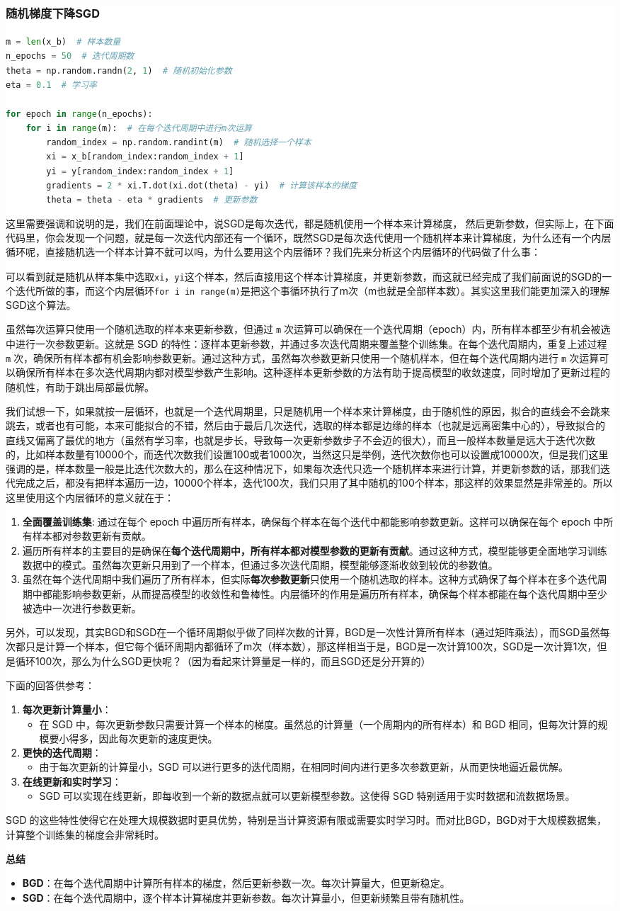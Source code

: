

### 随机梯度下降SGD

```python
m = len(x_b)  # 样本数量
n_epochs = 50  # 迭代周期数
theta = np.random.randn(2, 1)  # 随机初始化参数
eta = 0.1  # 学习率

for epoch in range(n_epochs):
    for i in range(m):  # 在每个迭代周期中进行m次运算
        random_index = np.random.randint(m)  # 随机选择一个样本
        xi = x_b[random_index:random_index + 1]
        yi = y[random_index:random_index + 1]
        gradients = 2 * xi.T.dot(xi.dot(theta) - yi)  # 计算该样本的梯度
        theta = theta - eta * gradients  # 更新参数
```

这里需要强调和说明的是，我们在前面理论中，说SGD是每次迭代，都是随机使用一个样本来计算梯度， 然后更新参数，但实际上，在下面代码里，你会发现一个问题，就是每一次迭代内部还有一个循环，既然SGD是每次迭代使用一个随机样本来计算梯度，为什么还有一个内层循环呢，直接随机选一个样本计算不就可以吗，为什么要用这个内层循环？我们先来分析这个内层循环的代码做了什么事：

可以看到就是随机从样本集中选取`xi`，`yi`这个样本，然后直接用这个样本计算梯度，并更新参数，而这就已经完成了我们前面说的SGD的一个迭代所做的事，而这个内层循环`for i in range(m)`是把这个事循环执行了m次（m也就是全部样本数）。其实这里我们能更加深入的理解SGD这个算法。

虽然每次运算只使用一个随机选取的样本来更新参数，但通过 `m` 次运算可以确保在一个迭代周期（epoch）内，所有样本都至少有机会被选中进行一次参数更新。这就是 SGD 的特性：逐样本更新参数，并通过多次迭代周期来覆盖整个训练集。在每个迭代周期内，重复上述过程 `m` 次，确保所有样本都有机会影响参数更新。通过这种方式，虽然每次参数更新只使用一个随机样本，但在每个迭代周期内进行 `m` 次运算可以确保所有样本在多次迭代周期内都对模型参数产生影响。这种逐样本更新参数的方法有助于提高模型的收敛速度，同时增加了更新过程的随机性，有助于跳出局部最优解。

我们试想一下，如果就按一层循环，也就是一个迭代周期里，只是随机用一个样本来计算梯度，由于随机性的原因，拟合的直线会不会跳来跳去，或者也有可能，本来可能拟合的不错，然后由于最后几次迭代，选取的样本都是边缘的样本（也就是远离密集中心的），导致拟合的直线又偏离了最优的地方（虽然有学习率，也就是步长，导致每一次更新参数步子不会迈的很大），而且一般样本数量是远大于迭代次数的，比如样本数量有10000个，而迭代次数我们设置100或者1000次，当然这只是举例，迭代次数你也可以设置成10000次，但是我们这里强调的是，样本数量一般是比迭代次数大的，那么在这种情况下，如果每次迭代只选一个随机样本来进行计算，并更新参数的话，那我们迭代完成之后，都没有把样本遍历一边，10000个样本，迭代100次，我们只用了其中随机的100个样本，那这样的效果显然是非常差的。所以这里使用这个内层循环的意义就在于：

1. **全面覆盖训练集**: 通过在每个 epoch 中遍历所有样本，确保每个样本在每个迭代中都能影响参数更新。这样可以确保在每个 epoch 中所有样本都对参数更新有贡献。
2. 遍历所有样本的主要目的是确保在**每个迭代周期中，所有样本都对模型参数的更新有贡献**。通过这种方式，模型能够更全面地学习训练数据中的模式。虽然每次更新只用到了一个样本，但通过多次迭代周期，模型能够逐渐收敛到较优的参数值。
3. 虽然在每个迭代周期中我们遍历了所有样本，但实际**每次参数更新**只使用一个随机选取的样本。这种方式确保了每个样本在多个迭代周期中都能影响参数更新，从而提高模型的收敛性和鲁棒性。内层循环的作用是遍历所有样本，确保每个样本都能在每个迭代周期中至少被选中一次进行参数更新。

另外，可以发现，其实BGD和SGD在一个循环周期似乎做了同样次数的计算，BGD是一次性计算所有样本（通过矩阵乘法），而SGD虽然每次都只是计算一个样本，但它每个循环周期内都循环了m次（样本数），那这样相当于是，BGD是一次计算100次，SGD是一次计算1次，但是循环100次，那么为什么SGD更快呢？（因为看起来计算量是一样的，而且SGD还是分开算的）

下面的回答供参考：

1. **每次更新计算量小**：
   - 在 SGD 中，每次更新参数只需要计算一个样本的梯度。虽然总的计算量（一个周期内的所有样本）和 BGD 相同，但每次计算的规模要小得多，因此每次更新的速度更快。
2. **更快的迭代周期**：
   - 由于每次更新的计算量小，SGD 可以进行更多的迭代周期，在相同时间内进行更多次参数更新，从而更快地逼近最优解。
3. **在线更新和实时学习**：
   - SGD 可以实现在线更新，即每收到一个新的数据点就可以更新模型参数。这使得 SGD 特别适用于实时数据和流数据场景。

SGD 的这些特性使得它在处理大规模数据时更具优势，特别是当计算资源有限或需要实时学习时。而对比BGD，BGD对于大规模数据集，计算整个训练集的梯度会非常耗时。

**总结**

- **BGD**：在每个迭代周期中计算所有样本的梯度，然后更新参数一次。每次计算量大，但更新稳定。
- **SGD**：在每个迭代周期中，逐个样本计算梯度并更新参数。每次计算量小，但更新频繁且带有随机性。
